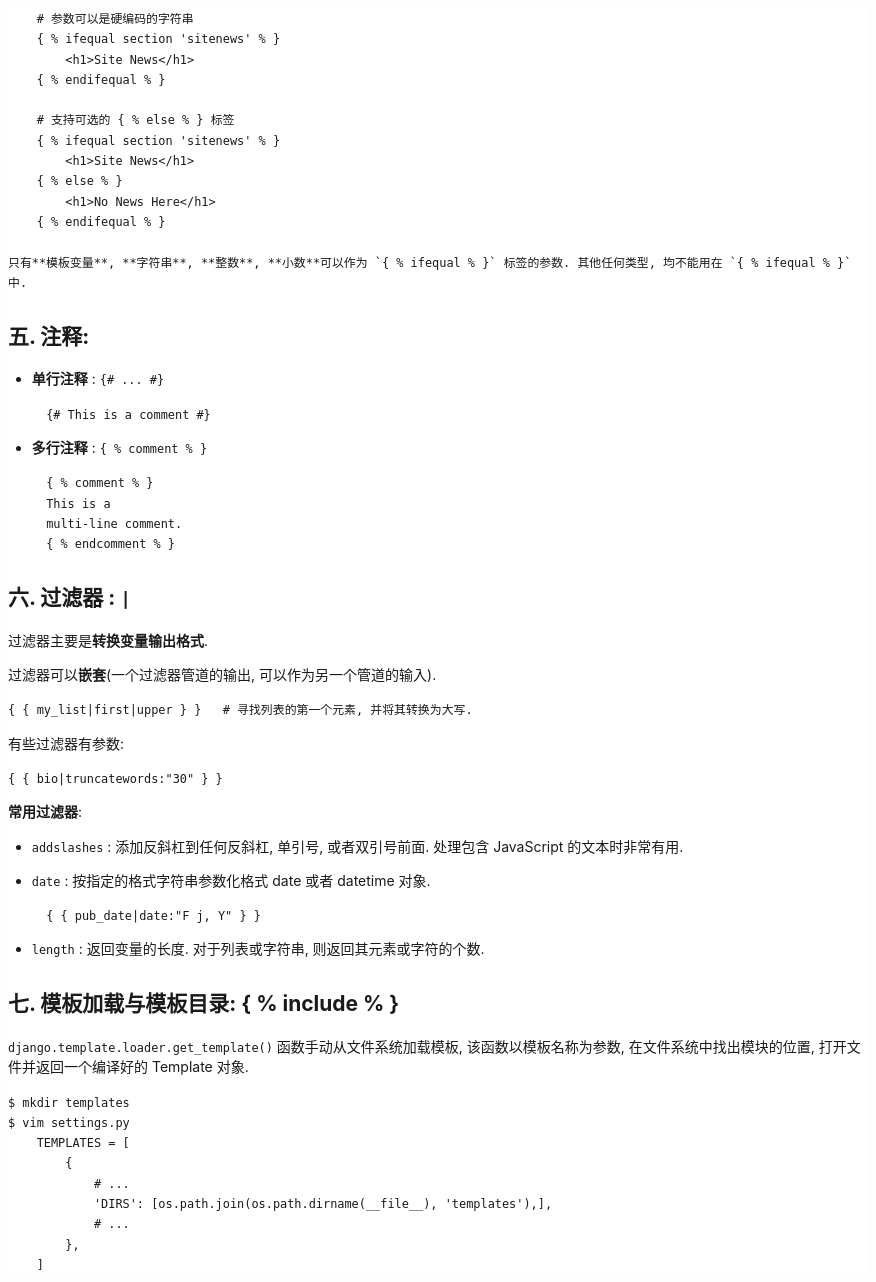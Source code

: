         # 参数可以是硬编码的字符串
        { % ifequal section 'sitenews' % }
            <h1>Site News</h1>
        { % endifequal % }

        # 支持可选的 { % else % } 标签
        { % ifequal section 'sitenews' % }
            <h1>Site News</h1>
        { % else % }
            <h1>No News Here</h1>
        { % endifequal % }

    只有**模板变量**, **字符串**, **整数**, **小数**可以作为 `{ % ifequal % }` 标签的参数. 其他任何类型, 均不能用在 `{ % ifequal % }` 中.

## 五. 注释: 
- **单行注释** : `{# ... #}`

        {# This is a comment #}

- **多行注释** : `{ % comment % }`

        { % comment % }
        This is a
        multi-line comment.
        { % endcomment % }

## 六. 过滤器 : `|`

过滤器主要是**转换变量输出格式**.

过滤器可以**嵌套**(一个过滤器管道的输出, 可以作为另一个管道的输入).

    { { my_list|first|upper } }   # 寻找列表的第一个元素, 并将其转换为大写.

有些过滤器有参数:
    
    { { bio|truncatewords:"30" } }

**常用过滤器**:
- `addslashes` : 添加反斜杠到任何反斜杠, 单引号, 或者双引号前面. 处理包含 JavaScript 的文本时非常有用.
- `date` : 按指定的格式字符串参数化格式 date 或者 datetime 对象.

        { { pub_date|date:"F j, Y" } }
- `length` : 返回变量的长度. 对于列表或字符串, 则返回其元素或字符的个数.

## 七. 模板加载与模板目录: { % include % }
`django.template.loader.get_template()` 函数手动从文件系统加载模板, 该函数以模板名称为参数, 在文件系统中找出模块的位置, 打开文件并返回一个编译好的 Template 对象.

    $ mkdir templates
    $ vim settings.py
        TEMPLATES = [
            {
                # ...
                'DIRS': [os.path.join(os.path.dirname(__file__), 'templates'),],
                # ...
            },
        ]    
